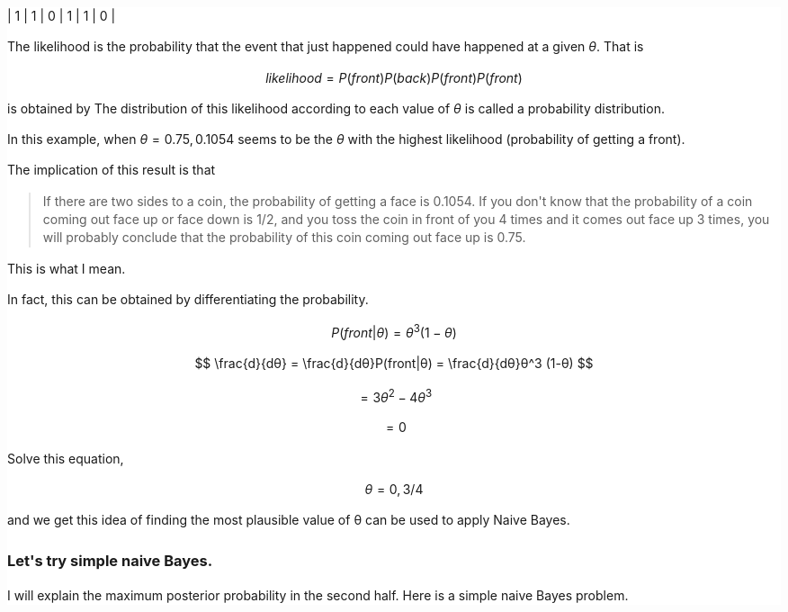 | 1    | 1     | 0    | 1     | 1     | 0          |

The likelihood is the probability that the event that just happened could have happened at a given $θ$.
That is

$$
likelihood=P(front)P(back)P(front)P(front)
$$

is obtained by The distribution of this likelihood according to each value of $θ$ is called a probability distribution.

In this example, when $θ = 0.75, 0.1054$ seems to be the $θ$ with the highest likelihood (probability of getting a front).

The implication of this result is that

> If there are two sides to a coin, the probability of getting a face is 0.1054.
> If you don't know that the probability of a coin coming out face up or face down is 1/2, and you toss the coin in front of you 4 times and it comes out face up 3 times, you will probably conclude that the probability of this coin coming out face up is 0.75.

This is what I mean.

In fact, this can be obtained by differentiating the probability.

$$
P(front|θ) = θ^3(1-θ)
$$




$$
\frac{d}{dθ} = \frac{d}{dθ}P(front|θ) = \frac{d}{dθ}θ^3 (1-θ)
$$

$$
=3θ^2 - 4θ^3
$$

$$
=0
$$

Solve this equation,

$$
θ=0,3/4
$$

and we get this idea of finding the most plausible value of θ can be used to apply Naive Bayes.

### Let's try simple naive Bayes.

I will explain the maximum posterior probability in the second half.
Here is a simple naive Bayes problem.

